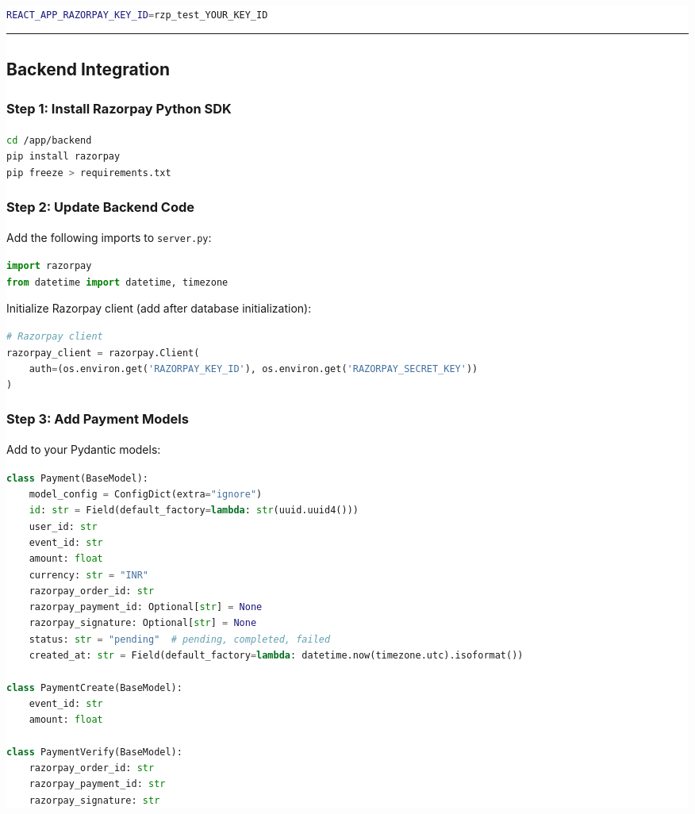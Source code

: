 ```bash
REACT_APP_RAZORPAY_KEY_ID=rzp_test_YOUR_KEY_ID
```

---

## Backend Integration

### Step 1: Install Razorpay Python SDK

```bash
cd /app/backend
pip install razorpay
pip freeze > requirements.txt
```

### Step 2: Update Backend Code

Add the following imports to `server.py`:

```python
import razorpay
from datetime import datetime, timezone
```

Initialize Razorpay client (add after database initialization):

```python
# Razorpay client
razorpay_client = razorpay.Client(
    auth=(os.environ.get('RAZORPAY_KEY_ID'), os.environ.get('RAZORPAY_SECRET_KEY'))
)
```

### Step 3: Add Payment Models

Add to your Pydantic models:

```python
class Payment(BaseModel):
    model_config = ConfigDict(extra="ignore")
    id: str = Field(default_factory=lambda: str(uuid.uuid4()))
    user_id: str
    event_id: str
    amount: float
    currency: str = "INR"
    razorpay_order_id: str
    razorpay_payment_id: Optional[str] = None
    razorpay_signature: Optional[str] = None
    status: str = "pending"  # pending, completed, failed
    created_at: str = Field(default_factory=lambda: datetime.now(timezone.utc).isoformat())

class PaymentCreate(BaseModel):
    event_id: str
    amount: float

class PaymentVerify(BaseModel):
    razorpay_order_id: str
    razorpay_payment_id: str
    razorpay_signature: str
```
